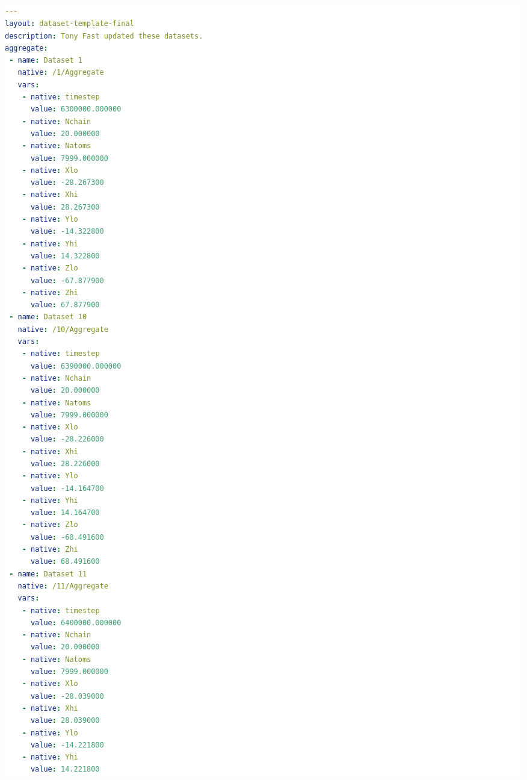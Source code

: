```yaml
---
layout: dataset-template-final
description: Tony Fast updated these datasets.
aggregate: 
 - name: Dataset 1
   native: /1/Aggregate
   vars: 
    - native: timestep
      value: 6300000.000000
    - native: Nchain
      value: 20.000000
    - native: Natoms
      value: 7999.000000
    - native: Xlo
      value: -28.267300
    - native: Xhi
      value: 28.267300
    - native: Ylo
      value: -14.322800
    - native: Yhi
      value: 14.322800
    - native: Zlo
      value: -67.877900
    - native: Zhi
      value: 67.877900
 - name: Dataset 10
   native: /10/Aggregate
   vars: 
    - native: timestep
      value: 6390000.000000
    - native: Nchain
      value: 20.000000
    - native: Natoms
      value: 7999.000000
    - native: Xlo
      value: -28.226000
    - native: Xhi
      value: 28.226000
    - native: Ylo
      value: -14.164700
    - native: Yhi
      value: 14.164700
    - native: Zlo
      value: -68.491600
    - native: Zhi
      value: 68.491600
 - name: Dataset 11
   native: /11/Aggregate
   vars: 
    - native: timestep
      value: 6400000.000000
    - native: Nchain
      value: 20.000000
    - native: Natoms
      value: 7999.000000
    - native: Xlo
      value: -28.039000
    - native: Xhi
      value: 28.039000
    - native: Ylo
      value: -14.221800
    - native: Yhi
      value: 14.221800
```